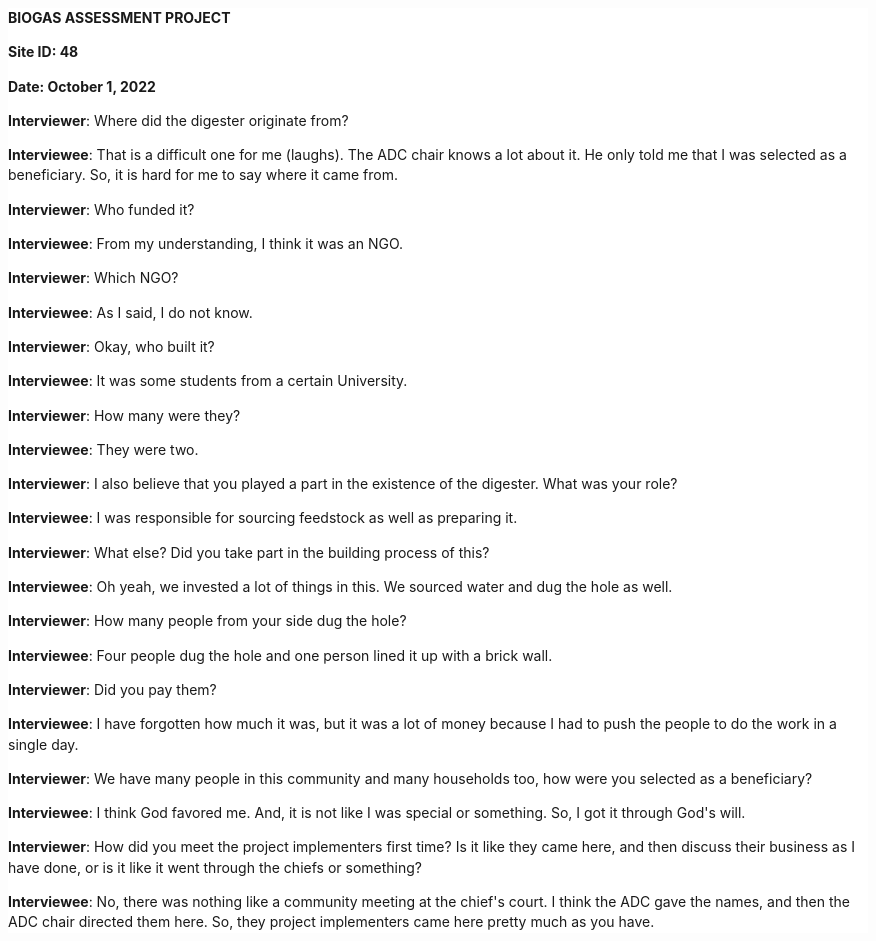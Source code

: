 **BIOGAS ASSESSMENT PROJECT**

**Site ID: 48**

**Date: October 1, 2022**

**Interviewer**: Where did the digester originate from?

**Interviewee**: That is a difficult one for me (laughs). The ADC chair
knows a lot about it. He only told me that I was selected as a
beneficiary. So, it is hard for me to say where it came from.

**Interviewer**: Who funded it?

**Interviewee**: From my understanding, I think it was an NGO.

**Interviewer**: Which NGO?

**Interviewee**: As I said, I do not know.

**Interviewer**: Okay, who built it?

**Interviewee**: It was some students from a certain University.

**Interviewer**: How many were they?

**Interviewee**: They were two.

**Interviewer**: I also believe that you played a part in the existence
of the digester. What was your role?

**Interviewee**: I was responsible for sourcing feedstock as well as
preparing it.

**Interviewer**: What else? Did you take part in the building process of
this?

**Interviewee**: Oh yeah, we invested a lot of things in this. We
sourced water and dug the hole as well.

**Interviewer**: How many people from your side dug the hole?

**Interviewee**: Four people dug the hole and one person lined it up
with a brick wall.

**Interviewer**: Did you pay them?

**Interviewee**: I have forgotten how much it was, but it was a lot of
money because I had to push the people to do the work in a single day.

**Interviewer**: We have many people in this community and many
households too, how were you selected as a beneficiary?

**Interviewee**: I think God favored me. And, it is not like I was
special or something. So, I got it through God's will.

**Interviewer**: How did you meet the project implementers first time?
Is it like they came here, and then discuss their business as I have
done, or is it like it went through the chiefs or something?

**Interviewee**: No, there was nothing like a community meeting at the
chief's court. I think the ADC gave the names, and then the ADC chair
directed them here. So, they project implementers came here pretty much
as you have.
